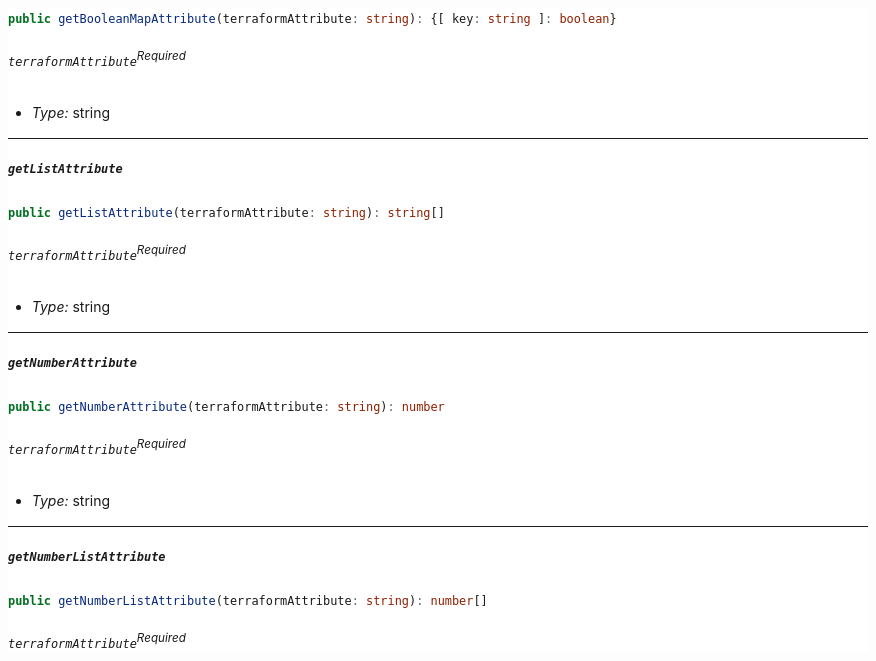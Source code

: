 ```typescript
public getBooleanMapAttribute(terraformAttribute: string): {[ key: string ]: boolean}
```

###### `terraformAttribute`<sup>Required</sup> <a name="terraformAttribute" id="rhizo-co-terraform-provider-grafana.cloudPluginInstallation.CloudPluginInstallation.getBooleanMapAttribute.parameter.terraformAttribute"></a>

- *Type:* string

---

##### `getListAttribute` <a name="getListAttribute" id="rhizo-co-terraform-provider-grafana.cloudPluginInstallation.CloudPluginInstallation.getListAttribute"></a>

```typescript
public getListAttribute(terraformAttribute: string): string[]
```

###### `terraformAttribute`<sup>Required</sup> <a name="terraformAttribute" id="rhizo-co-terraform-provider-grafana.cloudPluginInstallation.CloudPluginInstallation.getListAttribute.parameter.terraformAttribute"></a>

- *Type:* string

---

##### `getNumberAttribute` <a name="getNumberAttribute" id="rhizo-co-terraform-provider-grafana.cloudPluginInstallation.CloudPluginInstallation.getNumberAttribute"></a>

```typescript
public getNumberAttribute(terraformAttribute: string): number
```

###### `terraformAttribute`<sup>Required</sup> <a name="terraformAttribute" id="rhizo-co-terraform-provider-grafana.cloudPluginInstallation.CloudPluginInstallation.getNumberAttribute.parameter.terraformAttribute"></a>

- *Type:* string

---

##### `getNumberListAttribute` <a name="getNumberListAttribute" id="rhizo-co-terraform-provider-grafana.cloudPluginInstallation.CloudPluginInstallation.getNumberListAttribute"></a>

```typescript
public getNumberListAttribute(terraformAttribute: string): number[]
```

###### `terraformAttribute`<sup>Required</sup> <a name="terraformAttribute" id="rhizo-co-terraform-provider-grafana.cloudPluginInstallation.CloudPluginInstallation.getNumberListAttribute.parameter.terraformAttribute"></a>
